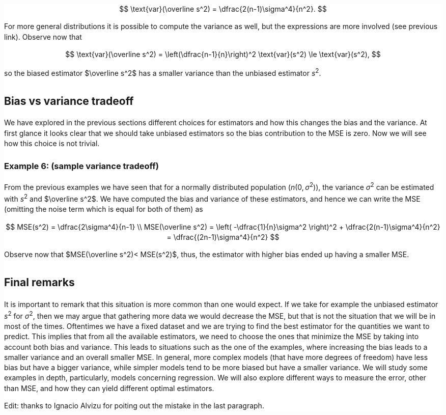 $$
\text{var}(\overline s^2) = \dfrac{2(n-1)\sigma^4}{n^2}.
$$

For more general distributions it is possible to compute the variance as well, but the expressions are more involved (see previous link). Observe now that

$$
\text{var}(\overline s^2) = \left(\dfrac{n-1}{n}\right)^2 \text{var}(s^2) \le \text{var}(s^2),
$$

so the biased estimator $\overline s^2$ has a smaller variance than the unbiased estimator $s^2$.


## Bias vs variance tradeoff

We have explored in the previous sections different choices for estimators and how this changes the bias and the variance. At first glance it looks clear that we should take unbiased estimators so the bias contribution to the MSE is zero. Now we will see how this choice is not trivial.

### Example 6: (sample variance tradeoff)

From the previous examples we have seen that for a normally distributed population ($n(0,\sigma^2)$), the variance $\sigma^2$ can be estimated with $s^2$ and $\overline s^2$. We have computed the bias and variance of these estimators, and hence we can write the MSE (omitting the noise term which is equal for both of them) as

$$
MSE(s^2) =  \dfrac{2\sigma^4}{n-1} \\
MSE(\overline s^2) = \left( -\dfrac{1}{n}\sigma^2 \right)^2 + \dfrac{2(n-1)\sigma^4}{n^2} = \dfrac{(2n-1)\sigma^4}{n^2}
$$

Observe now that $MSE(\overline s^2)< MSE(s^2)$, thus, the estimator with higher bias ended up having a smaller MSE.


## Final remarks

It is important to remark that this situation is more common than one would expect. If we take for example the unbiased estimator $s^2$ for $\sigma^2$, then we may argue that gathering more data we would decrease the MSE, but that is not the situation that we will be in most of the times. Oftentimes we have a fixed dataset and we are trying to find the best estimator for the quantities we want to predict. This implies that from all the available estimators, we need to choose the ones that minimize the MSE by taking into account both bias and variance. This leads to situations such as the one of the examples, where increasing the bias leads to a smaller variance and an overall smaller MSE. In general, more complex models (that have more degrees of freedom) have less bias but have a bigger variance, while simpler models tend to be more biased but have a smaller variance. We will study some examples in depth, particularly, models concerning regression. We will also explore different ways to measure the error, other than MSE, and how they can yield different optimal estimators.

Edit: thanks to Ignacio Alvizu for poiting out the mistake in the last paragraph.
